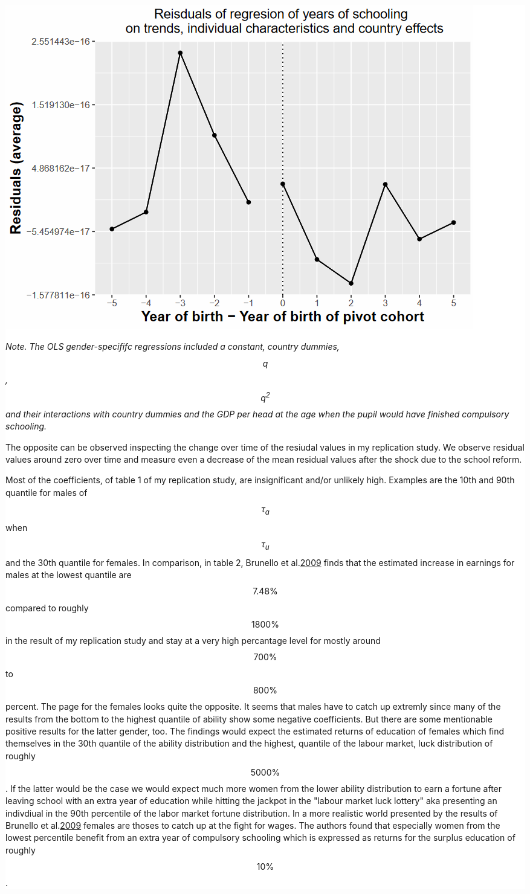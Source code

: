 ![The Effect of School Reforms on Educational Attainment](https://github.com/Npaffen/ds-blog/blob/main/docs/_site/assets/brunello_resid_repli.png?raw=true)

*Note. The OLS gender-specififc regressions included a constant, country dummies, $$q$$, $$q^2$$
and their interactions with country dummies and the GDP per head at the age when
the pupil would have finished compulsory schooling.*

The opposite can be observed inspecting the change over time of the resiudal values in my replication study. We observe residual values around zero over time and measure even a decrease of the mean residual values after the shock due to the school reform.



Most of the coefficients, of table 1 of my replication study, are insignificant and/or unlikely high. Examples are the 10th and 90th quantile for males of $$\tau_{a}$$ when $$\tau_{u}$$ and the 30th quantile for females. In comparison, in table 2, Brunello et al.[2009](https://www.jstor.org/stable/20485330) finds that the estimated increase in earnings for males at the lowest quantile are $$7.48 \%$$ compared to roughly $$1800 \%$$ in the result of my replication study and stay at a very high percantage level for mostly around $$700 \%$$ to $$800 \%$$ percent. The page for the females looks quite the opposite. It seems that males have to catch up extremly since many of the results from the bottom to the highest quantile of ability show some negative coefficients. But there are some mentionable positive results for the latter gender, too. The findings would expect the estimated returns of education of females which find themselves in the 30th quantile of the ability distribution and the highest, quantile of the labour market, luck distribution of roughly $$5000 \%$$. If the latter would be the case we would expect much more women from the lower ability distribution to earn a fortune after leaving school with an extra year of education while hitting the jackpot in the "labour market luck lottery" aka presenting an indivdiual in the $90 \mathrm{th}$ percentile of the labor market fortune distribution. In a more realistic world presented by the results of Brunello et al.[2009](https://www.jstor.org/stable/20485330) females are thoses to catch up at the fight for wages. The authors found that especially women from the lowest percentile benefit from an extra year of compulsory schooling which is expressed as returns for the surplus education of roughly $$10 \%$$.
